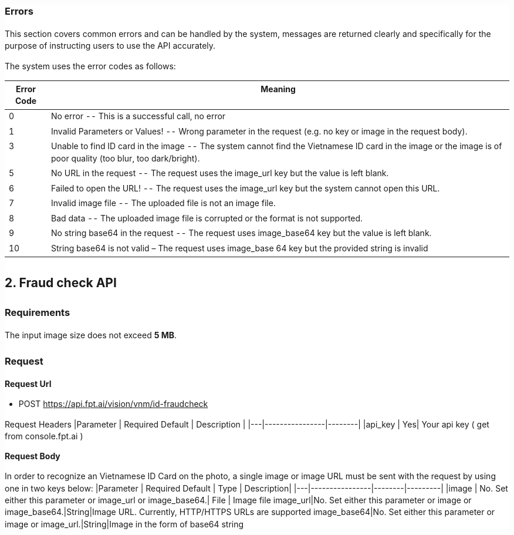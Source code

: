 ### Errors
This section covers common errors and can be handled by the system, messages are returned clearly and specifically for the purpose of instructing users to use the API accurately.

The system uses the error codes as follows:

|Error Code | Meaning |
|---|--------|
|0 | No error -- This is a successful call, no error
|1 | Invalid Parameters or Values! -- Wrong parameter in the request (e.g. no key or image in the request body).
|3 | Unable to find ID card in the image -- The system cannot find the Vietnamese ID card in the image or the image is of poor quality (too blur, too dark/bright).
|5 | No URL in the request -- The request uses the image_url key but the value is left blank.
|6 | Failed to open the URL! -- The request uses the image_url key but the system cannot open this URL.
|7 | Invalid image file -- The uploaded file is not an image file.
|8 |Bad data -- The uploaded image file is corrupted or the format is not supported.
|9 | No string base64 in the request -- The request uses image_base64 key but the value is left blank.
|10 | String base64 is not valid – The request uses image_base 64 key but the provided string is invalid

## 2. Fraud check API
### Requirements
The input image size does not exceed **5 MB**.

### Request
**Request Url**

- POST https://api.fpt.ai/vision/vnm/id-fraudcheck

Request Headers
|Parameter | Required Default | Description |
|---|----------------|--------|
|api_key | Yes| Your api key ( get from console.fpt.ai )

**Request Body**

In order to recognize an Vietnamese ID Card on the photo, a single image or image URL must be sent with the request by using one in two keys below:
|Parameter | Required Default | Type | Description|
|---|----------------|--------|---------|
|image | No. Set either this parameter or image_url or image_base64.| File | Image file
image_url|No. Set either this parameter or image or image_base64.|String|Image URL. Currently, HTTP/HTTPS URLs are supported
image_base64|No. Set either this parameter or image or image_url.|String|Image in the form of base64 string
